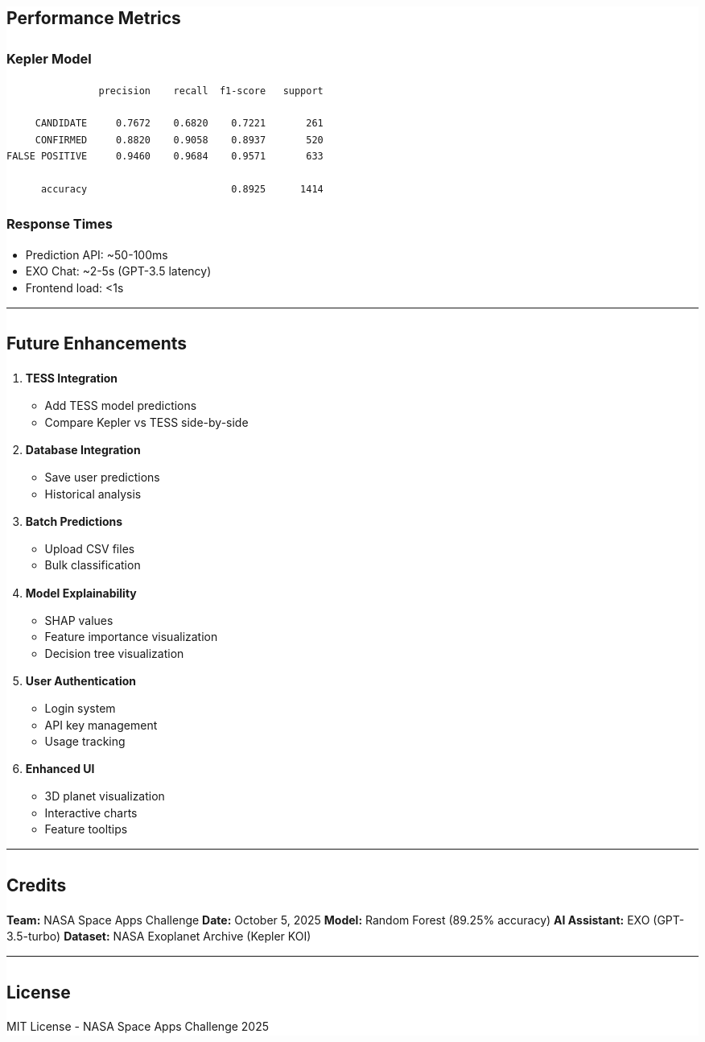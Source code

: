 
## Performance Metrics

### Kepler Model
```
                precision    recall  f1-score   support

     CANDIDATE     0.7672    0.6820    0.7221       261
     CONFIRMED     0.8820    0.9058    0.8937       520
FALSE POSITIVE     0.9460    0.9684    0.9571       633

      accuracy                         0.8925      1414
```

### Response Times
- Prediction API: ~50-100ms
- EXO Chat: ~2-5s (GPT-3.5 latency)
- Frontend load: <1s

---

## Future Enhancements

1. **TESS Integration**
   - Add TESS model predictions
   - Compare Kepler vs TESS side-by-side

2. **Database Integration**
   - Save user predictions
   - Historical analysis

3. **Batch Predictions**
   - Upload CSV files
   - Bulk classification

4. **Model Explainability**
   - SHAP values
   - Feature importance visualization
   - Decision tree visualization

5. **User Authentication**
   - Login system
   - API key management
   - Usage tracking

6. **Enhanced UI**
   - 3D planet visualization
   - Interactive charts
   - Feature tooltips

---

## Credits

**Team:** NASA Space Apps Challenge
**Date:** October 5, 2025
**Model:** Random Forest (89.25% accuracy)
**AI Assistant:** EXO (GPT-3.5-turbo)
**Dataset:** NASA Exoplanet Archive (Kepler KOI)

---

## License

MIT License - NASA Space Apps Challenge 2025
